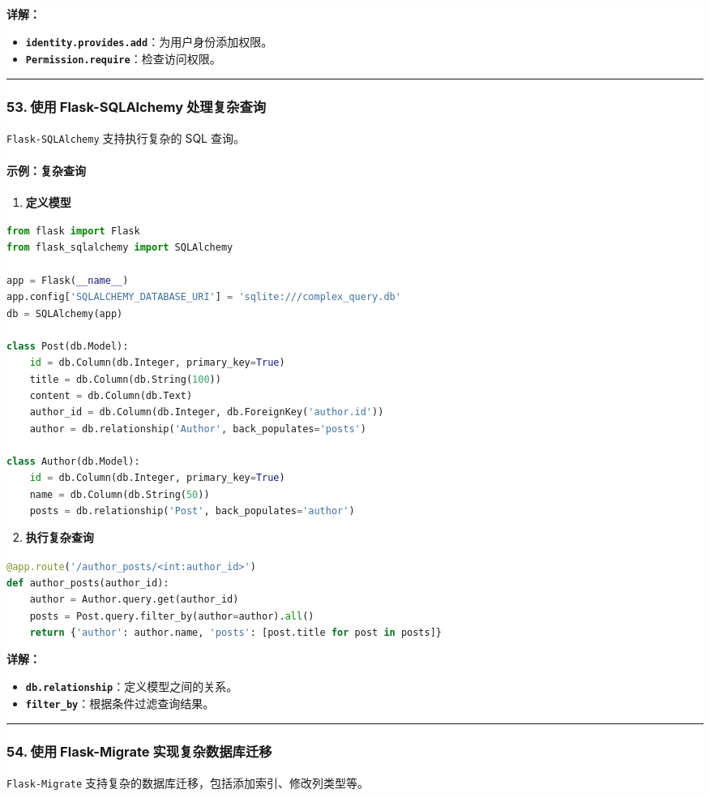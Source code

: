 **详解：**

- **`identity.provides.add`**：为用户身份添加权限。
- **`Permission.require`**：检查访问权限。

---

### 53. 使用 Flask-SQLAlchemy 处理复杂查询

`Flask-SQLAlchemy` 支持执行复杂的 SQL 查询。

#### 示例：复杂查询

1. **定义模型**

```python
from flask import Flask
from flask_sqlalchemy import SQLAlchemy

app = Flask(__name__)
app.config['SQLALCHEMY_DATABASE_URI'] = 'sqlite:///complex_query.db'
db = SQLAlchemy(app)

class Post(db.Model):
    id = db.Column(db.Integer, primary_key=True)
    title = db.Column(db.String(100))
    content = db.Column(db.Text)
    author_id = db.Column(db.Integer, db.ForeignKey('author.id'))
    author = db.relationship('Author', back_populates='posts')

class Author(db.Model):
    id = db.Column(db.Integer, primary_key=True)
    name = db.Column(db.String(50))
    posts = db.relationship('Post', back_populates='author')
```

2. **执行复杂查询**

```python
@app.route('/author_posts/<int:author_id>')
def author_posts(author_id):
    author = Author.query.get(author_id)
    posts = Post.query.filter_by(author=author).all()
    return {'author': author.name, 'posts': [post.title for post in posts]}
```

**详解：**

- **`db.relationship`**：定义模型之间的关系。
- **`filter_by`**：根据条件过滤查询结果。

---

### 54. 使用 Flask-Migrate 实现复杂数据库迁移

`Flask-Migrate` 支持复杂的数据库迁移，包括添加索引、修改列类型等。
